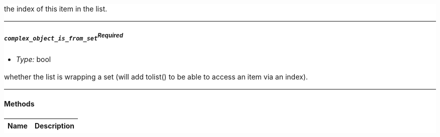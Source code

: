 the index of this item in the list.

---

##### `complex_object_is_from_set`<sup>Required</sup> <a name="complex_object_is_from_set" id="rhizo-co-terraform-provider-oci.dataOciBdsBdsInstance.DataOciBdsBdsInstanceCloudSqlDetailsOutputReference.Initializer.parameter.complexObjectIsFromSet"></a>

- *Type:* bool

whether the list is wrapping a set (will add tolist() to be able to access an item via an index).

---

#### Methods <a name="Methods" id="Methods"></a>

| **Name** | **Description** |
| --- | --- |
